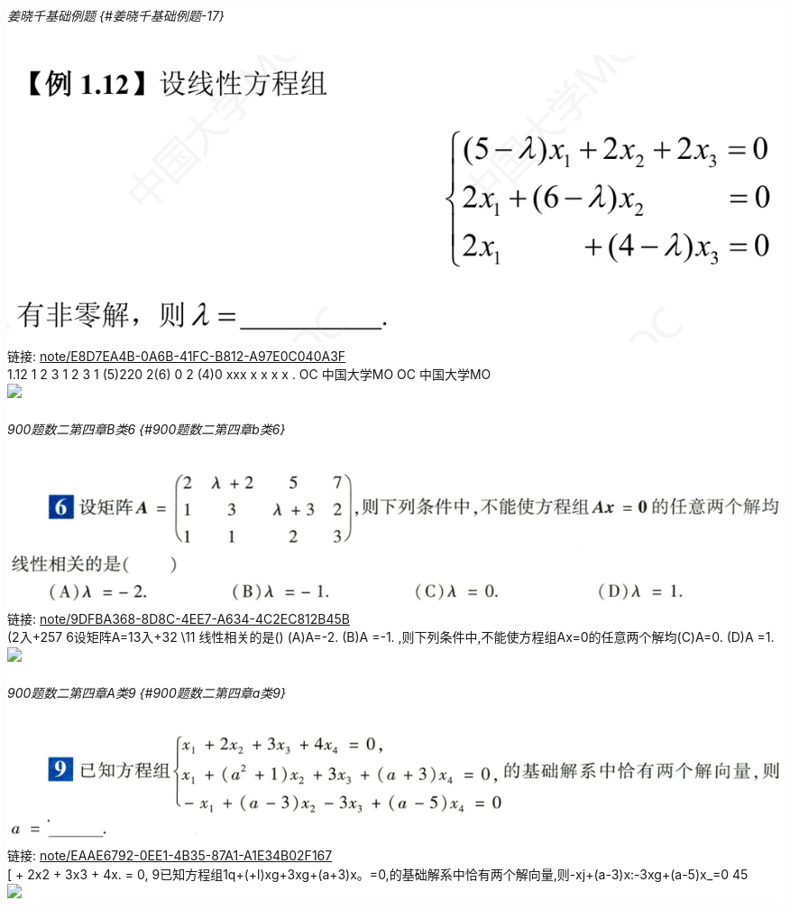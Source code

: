 ###### 姜晓千基础例题  {#姜晓千基础例题-17}

![](assets/msj.png)\
链接:
[note/E8D7EA4B-0A6B-41FC-B812-A97E0C040A3F](marginnote4app://note/E8D7EA4B-0A6B-41FC-B812-A97E0C040A3F)\
1.12 1 2 3 1 2 3 1 (5)220 2(6) 0 2 (4)0 xxx x x x x . OC 中国大学MO OC
中国大学MO\
![](mmnotes://0.png)

###### 900题数二第四章B类6  {#900题数二第四章b类6}

![](assets/hdv.png)\
链接:
[note/9DFBA368-8D8C-4EE7-A634-4C2EC812B45B](marginnote4app://note/9DFBA368-8D8C-4EE7-A634-4C2EC812B45B)\
(2入+257 6设矩阵A=13入+32 \\11 线性相关的是() (A)A=-2. (B)A =-1.
,则下列条件中,不能使方程组Ax=0的任意两个解均(C)A=0. (D)A =1. \
![](mmnotes://0.png)

###### 900题数二第四章A类9  {#900题数二第四章a类9}

![](assets/rva.png)\
链接:
[note/EAAE6792-0EE1-4B35-87A1-A1E34B02F167](marginnote4app://note/EAAE6792-0EE1-4B35-87A1-A1E34B02F167)\
\[ + 2x2 + 3x3 + 4x. = 0,
9已知方程组1q+(+l)xg+3xg+(a+3)x。=0,的基础解系中恰有两个解向量,则-xj+(a-3)x:-3xg+(a-5)x\_=0
45\
![](mmnotes://0.png)

